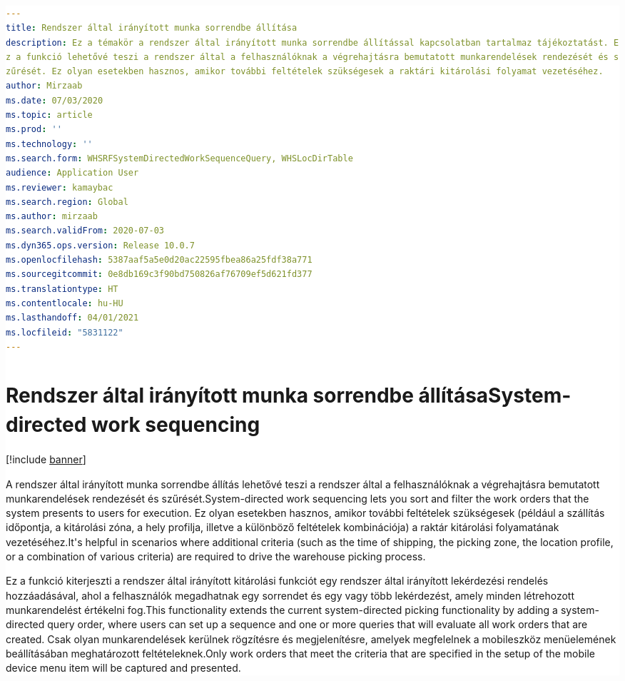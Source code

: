 ```yaml
---
title: Rendszer által irányított munka sorrendbe állítása
description: Ez a témakör a rendszer által irányított munka sorrendbe állítással kapcsolatban tartalmaz tájékoztatást. Ez a funkció lehetővé teszi a rendszer által a felhasználóknak a végrehajtásra bemutatott munkarendelések rendezését és szűrését. Ez olyan esetekben hasznos, amikor további feltételek szükségesek a raktári kitárolási folyamat vezetéséhez.
author: Mirzaab
ms.date: 07/03/2020
ms.topic: article
ms.prod: ''
ms.technology: ''
ms.search.form: WHSRFSystemDirectedWorkSequenceQuery, WHSLocDirTable
audience: Application User
ms.reviewer: kamaybac
ms.search.region: Global
ms.author: mirzaab
ms.search.validFrom: 2020-07-03
ms.dyn365.ops.version: Release 10.0.7
ms.openlocfilehash: 5387aaf5a5e0d20ac22595fbea86a25fdf38a771
ms.sourcegitcommit: 0e8db169c3f90bd750826af76709ef5d621fd377
ms.translationtype: HT
ms.contentlocale: hu-HU
ms.lasthandoff: 04/01/2021
ms.locfileid: "5831122"
---
```

# <a name="system-directed-work-sequencing"></a><span data-ttu-id="6484e-105">Rendszer által irányított munka sorrendbe állítása</span><span class="sxs-lookup"><span data-stu-id="6484e-105">System-directed work sequencing</span></span>

[!include [banner](../includes/banner.md)]

<span data-ttu-id="6484e-106">A rendszer által irányított munka sorrendbe állítás lehetővé teszi a rendszer által a felhasználóknak a végrehajtásra bemutatott munkarendelések rendezését és szűrését.</span><span class="sxs-lookup"><span data-stu-id="6484e-106">System-directed work sequencing lets you sort and filter the work orders that the system presents to users for execution.</span></span> <span data-ttu-id="6484e-107">Ez olyan esetekben hasznos, amikor további feltételek szükségesek (például a szállítás időpontja, a kitárolási zóna, a hely profilja, illetve a különböző feltételek kombinációja) a raktár kitárolási folyamatának vezetéséhez.</span><span class="sxs-lookup"><span data-stu-id="6484e-107">It's helpful in scenarios where additional criteria (such as the time of shipping, the picking zone, the location profile, or a combination of various criteria) are required to drive the warehouse picking process.</span></span>

<span data-ttu-id="6484e-108">Ez a funkció kiterjeszti a rendszer által irányított kitárolási funkciót egy rendszer által irányított lekérdezési rendelés hozzáadásával, ahol a felhasználók megadhatnak egy sorrendet és egy vagy több lekérdezést, amely minden létrehozott munkarendelést értékelni fog.</span><span class="sxs-lookup"><span data-stu-id="6484e-108">This functionality extends the current system-directed picking functionality by adding a system-directed query order, where users can set up a sequence and one or more queries that will evaluate all work orders that are created.</span></span> <span data-ttu-id="6484e-109">Csak olyan munkarendelések kerülnek rögzítésre és megjelenítésre, amelyek megfelelnek a mobileszköz menüelemének beállításában meghatározott feltételeknek.</span><span class="sxs-lookup"><span data-stu-id="6484e-109">Only work orders that meet the criteria that are specified in the setup of the mobile device menu item will be captured and presented.</span></span>
